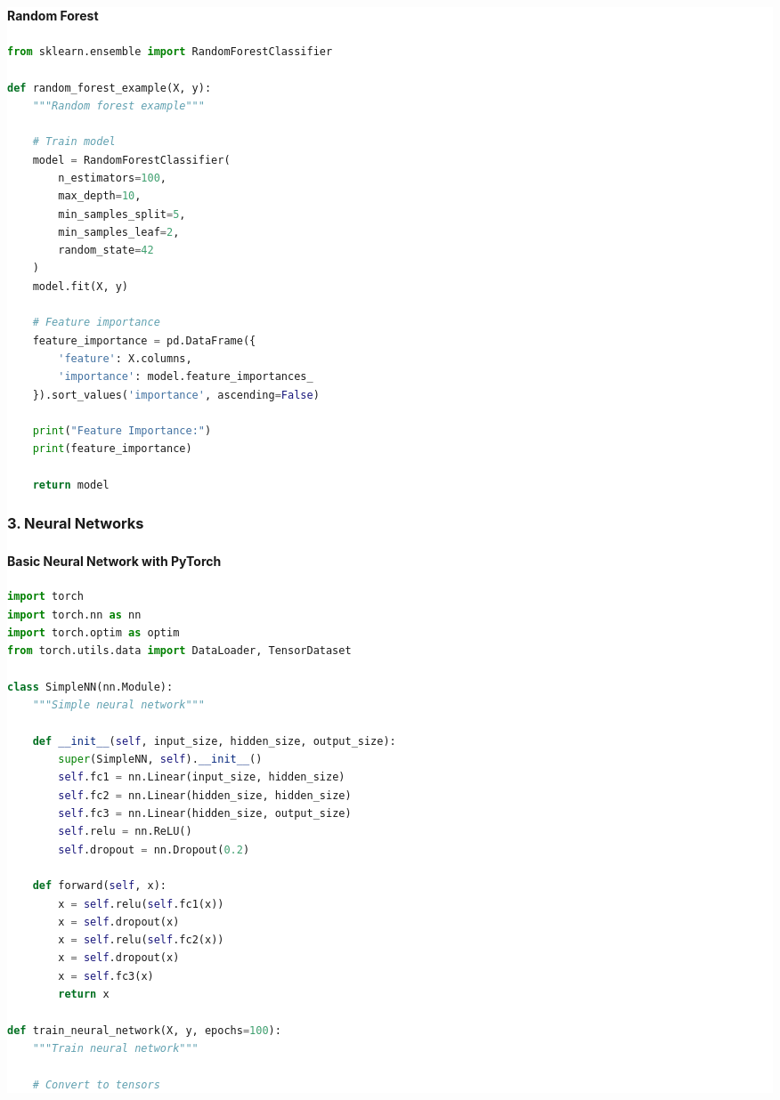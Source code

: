 ```python
```

#### **Random Forest**
```python
from sklearn.ensemble import RandomForestClassifier

def random_forest_example(X, y):
    """Random forest example"""
    
    # Train model
    model = RandomForestClassifier(
        n_estimators=100,
        max_depth=10,
        min_samples_split=5,
        min_samples_leaf=2,
        random_state=42
    )
    model.fit(X, y)
    
    # Feature importance
    feature_importance = pd.DataFrame({
        'feature': X.columns,
        'importance': model.feature_importances_
    }).sort_values('importance', ascending=False)
    
    print("Feature Importance:")
    print(feature_importance)
    
    return model
```

### **3. Neural Networks**

#### **Basic Neural Network with PyTorch**
```python
import torch
import torch.nn as nn
import torch.optim as optim
from torch.utils.data import DataLoader, TensorDataset

class SimpleNN(nn.Module):
    """Simple neural network"""
    
    def __init__(self, input_size, hidden_size, output_size):
        super(SimpleNN, self).__init__()
        self.fc1 = nn.Linear(input_size, hidden_size)
        self.fc2 = nn.Linear(hidden_size, hidden_size)
        self.fc3 = nn.Linear(hidden_size, output_size)
        self.relu = nn.ReLU()
        self.dropout = nn.Dropout(0.2)
    
    def forward(self, x):
        x = self.relu(self.fc1(x))
        x = self.dropout(x)
        x = self.relu(self.fc2(x))
        x = self.dropout(x)
        x = self.fc3(x)
        return x

def train_neural_network(X, y, epochs=100):
    """Train neural network"""
    
    # Convert to tensors
```